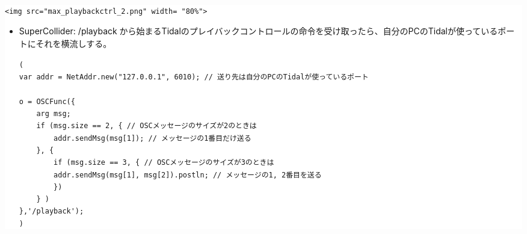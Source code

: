 	<img src="max_playbackctrl_2.png" width= "80%">

- SuperCollider: /playback から始まるTidalのプレイバックコントロールの命令を受け取ったら、自分のPCのTidalが使っているポートにそれを横流しする。

	```
	(
	var addr = NetAddr.new("127.0.0.1", 6010); // 送り先は自分のPCのTidalが使っているポート

	o = OSCFunc({
		arg msg;
		if (msg.size == 2, { // OSCメッセージのサイズが2のときは
			addr.sendMsg(msg[1]); // メッセージの1番目だけ送る
		}, {
			if (msg.size == 3, { // OSCメッセージのサイズが3のときは
			addr.sendMsg(msg[1], msg[2]).postln; // メッセージの1, 2番目を送る
			})
		} )
	},'/playback');
	)
	```
